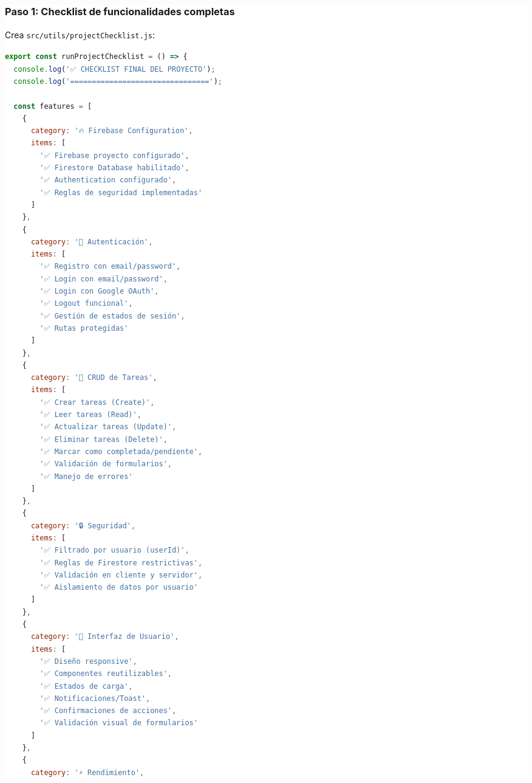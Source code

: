 ### Paso 1: Checklist de funcionalidades completas

Crea `src/utils/projectChecklist.js`:

```javascript
export const runProjectChecklist = () => {
  console.log('✅ CHECKLIST FINAL DEL PROYECTO');
  console.log('================================');

  const features = [
    {
      category: '🔥 Firebase Configuration',
      items: [
        '✅ Firebase proyecto configurado',
        '✅ Firestore Database habilitado',
        '✅ Authentication configurado',
        '✅ Reglas de seguridad implementadas'
      ]
    },
    {
      category: '🔐 Autenticación',
      items: [
        '✅ Registro con email/password',
        '✅ Login con email/password',
        '✅ Login con Google OAuth',
        '✅ Logout funcional',
        '✅ Gestión de estados de sesión',
        '✅ Rutas protegidas'
      ]
    },
    {
      category: '📝 CRUD de Tareas',
      items: [
        '✅ Crear tareas (Create)',
        '✅ Leer tareas (Read)',
        '✅ Actualizar tareas (Update)',
        '✅ Eliminar tareas (Delete)',
        '✅ Marcar como completada/pendiente',
        '✅ Validación de formularios',
        '✅ Manejo de errores'
      ]
    },
    {
      category: '🔒 Seguridad',
      items: [
        '✅ Filtrado por usuario (userId)',
        '✅ Reglas de Firestore restrictivas',
        '✅ Validación en cliente y servidor',
        '✅ Aislamiento de datos por usuario'
      ]
    },
    {
      category: '🎨 Interfaz de Usuario',
      items: [
        '✅ Diseño responsive',
        '✅ Componentes reutilizables',
        '✅ Estados de carga',
        '✅ Notificaciones/Toast',
        '✅ Confirmaciones de acciones',
        '✅ Validación visual de formularios'
      ]
    },
    {
      category: '⚡ Rendimiento',
```